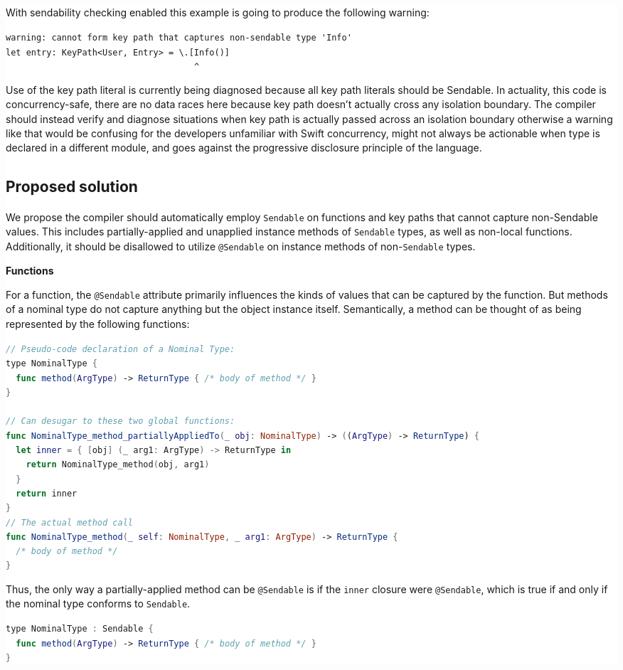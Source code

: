 With sendability checking enabled this example is going to produce the following warning:

```
warning: cannot form key path that captures non-sendable type 'Info'
let entry: KeyPath<User, Entry> = \.[Info()]
                                     ^
```

Use of the key path literal is currently being diagnosed because all key path literals should be Sendable. In actuality, this code is concurrency-safe, there are no data races here because key path doesn’t actually cross any isolation boundary. The compiler should instead verify and diagnose situations when key path is actually passed across an isolation boundary otherwise a warning like that would be confusing for the developers unfamiliar with Swift concurrency, might not always be actionable when type is declared in a different module, and goes against the progressive disclosure principle of the language.

## Proposed solution

We propose the compiler should automatically employ `Sendable`  on functions and key paths that cannot capture non-Sendable values. This includes partially-applied and unapplied instance methods of `Sendable` types, as well as non-local functions. Additionally, it should be disallowed to utilize `@Sendable` on instance methods of non-`Sendable` types.

**Functions**

For a function, the `@Sendable` attribute primarily influences the kinds of values that can be captured by the function. But methods of a nominal type do not capture anything but the object instance itself. Semantically, a method can be thought of as being represented by the following functions:


```swift
// Pseudo-code declaration of a Nominal Type:
type NominalType {
  func method(ArgType) -> ReturnType { /* body of method */ }
}

// Can desugar to these two global functions:
func NominalType_method_partiallyAppliedTo(_ obj: NominalType) -> ((ArgType) -> ReturnType) {
  let inner = { [obj] (_ arg1: ArgType) -> ReturnType in
    return NominalType_method(obj, arg1)
  }
  return inner
}
// The actual method call
func NominalType_method(_ self: NominalType, _ arg1: ArgType) -> ReturnType {
  /* body of method */
}
```

Thus, the only way a partially-applied method can be `@Sendable` is if the `inner` closure were `@Sendable`, which is true if and only if the nominal type conforms to `Sendable`.


```swift
type NominalType : Sendable {
  func method(ArgType) -> ReturnType { /* body of method */ }
}
```
